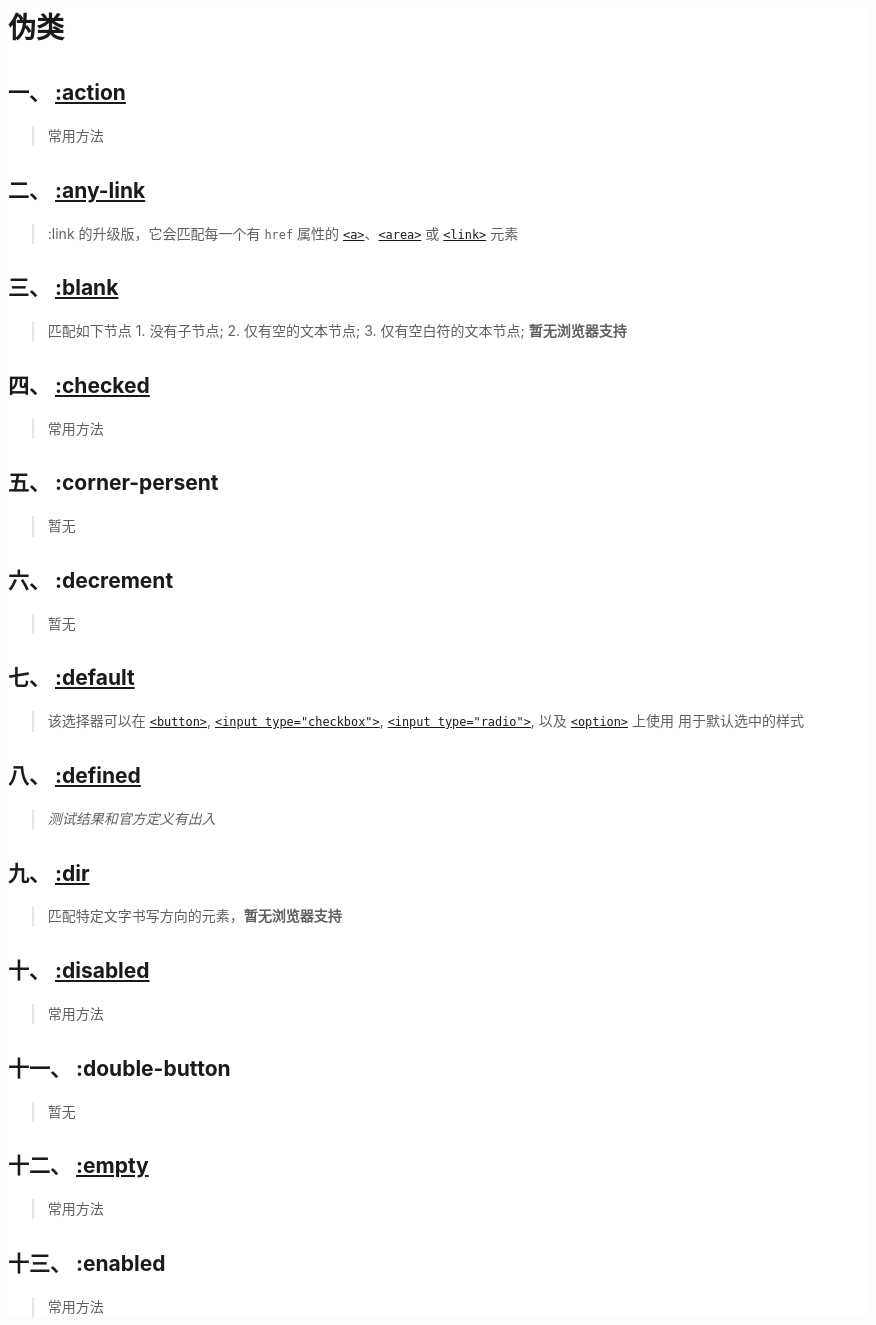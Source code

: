 # 伪类
## 一、 [:action](https://developer.mozilla.org/zh-CN/docs/Web/CSS/:active)
> 常用方法
## 二、 [:any-link](https://developer.mozilla.org/zh-CN/docs/Web/CSS/:any-link)
> :link 的升级版，它会匹配每一个有 `href` 属性的 [`<a>`](https://developer.mozilla.org/zh-CN/docs/Web/HTML/Element/a "HTML <a> 元素（或称锚元素）可以创建通向其他网页、文件、同一页面内的位置、电子邮件地址或任何其他 URL 的超链接。")、[`<area>`](https://developer.mozilla.org/zh-CN/docs/Web/HTML/Element/area "HTML <area> 元素 在图片上定义一个热点区域，可以关联一个超链接。<area>元素仅在<map>元素内部使用。") 或 [`<link>`](https://developer.mozilla.org/zh-CN/docs/Web/HTML/Element/link "HTML 中<link>元素规定了外部资源与当前文档的关系。 这个元素可用来为导航定义一个关系框架。这个元素最常于链接样式表。") 元素

## 三、 [:blank](https://developer.mozilla.org/zh-CN/docs/Web/CSS/:-moz-only-whitespace)
> 匹配如下节点 1. 没有子节点; 2. 仅有空的文本节点; 3. 仅有空白符的文本节点;
**暂无浏览器支持**
## 四、 [:checked](https://developer.mozilla.org/zh-CN/docs/Web/CSS/:checked)
> 常用方法
## 五、 :corner-persent
> 暂无
## 六、 :decrement
> 暂无
## 七、 [:default](https://developer.mozilla.org/zh-CN/docs/Web/CSS/:default)
> 该选择器可以在 [`<button>`](https://developer.mozilla.org/zh-CN/docs/Web/HTML/Element/button), [`<input type="checkbox">`](https://developer.mozilla.org/en-US/docs/Web/HTML/Element/input/checkbox), [`<input type="radio">`](https://developer.mozilla.org/en-US/docs/Web/HTML/Element/input/radio), 以及 [`<option>`](https://developer.mozilla.org/zh-CN/docs/Web/HTML/Element/option "在web表单中,  HTML元素 <option>  用于定义在<select>,  <optgroup> 或<datalist> 元素中包含的项。<option> 可以在弹出窗口和 html 文档中的其他项目列表中表示菜单项。") 上使用
用于默认选中的样式

## 八、 [:defined](https://developer.mozilla.org/zh-CN/docs/Web/CSS/:defined)
> *测试结果和官方定义有出入*
## 九、 [:dir](https://developer.mozilla.org/zh-CN/docs/Web/CSS/:dir)
> 匹配特定文字书写方向的元素，**暂无浏览器支持**
## 十、 [:disabled](https://developer.mozilla.org/zh-CN/docs/Web/CSS/:disabled)
> 常用方法
## 十一、 :double-button
> 暂无
## 十二、 [:empty](https://developer.mozilla.org/zh-CN/docs/Web/CSS/:empty)
> 常用方法
## 十三、 :enabled
> 常用方法